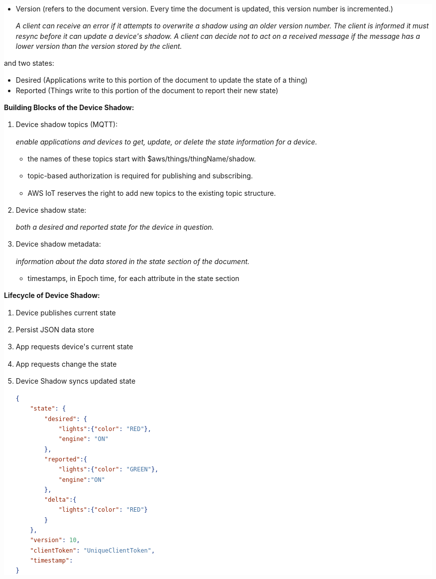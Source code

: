 - Version (refers to the document version. Every time the document is updated, this version number is incremented.)

  *A client can receive an error if it attempts to overwrite a shadow using an older version number. The client is informed it must resync before it can update a device's shadow. A client can decide not to act on a received message if the message has a lower version than the version stored by the client.*

and two states:

- Desired (Applications write to this portion of the document to update the state of a thing)
- Reported (Things write to this portion of the document to report their new state)

**Building Blocks of the Device Shadow:**

1. Device shadow topics (MQTT):

   *enable applications and devices to get, update, or delete the state information for a device.*

   - the names of these topics start with $aws/things/thingName/shadow.

   - topic-based authorization is required for publishing and subscribing.
   - AWS IoT reserves the right to add new topics to the existing topic structure.

2. Device shadow state:

   *both a desired and reported state for the device in question.*

3. Device shadow metadata:

   *information about the data stored in the state section of the document.*

   - timestamps, in Epoch time, for each attribute in the state section

**Lifecycle of Device Shadow:**

1. Device publishes current state

2. Persist JSON data store

3. App requests device's current state

4. App requests change the state

5. Device Shadow syncs updated state

   ```json
   {
       "state": {
           "desired": {
               "lights":{"color": "RED"},
               "engine": "ON"
           },
           "reported":{
               "lights":{"color": "GREEN"},
               "engine":"ON"
           },
           "delta":{
               "lights":{"color": "RED"}
           }
       },
       "version": 10,
       "clientToken": "UniqueClientToken",
       "timestamp":
   }
   ```
